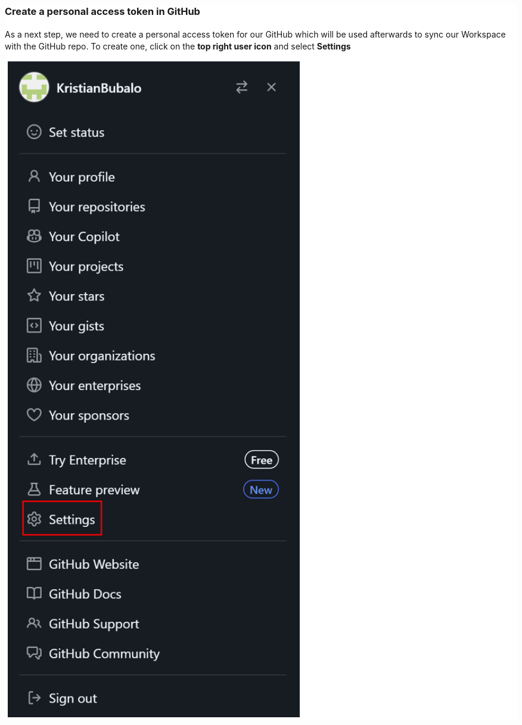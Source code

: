 ### Create a personal access token in GitHub
As a next step, we need to create a personal access token for our GitHub which will be used afterwards to sync our Workspace with the GitHub repo. To create one, click on the **top right user icon** and select **Settings**

<img src="./PNG/07%20GitHub%20User%20Settings.png" width="500">
